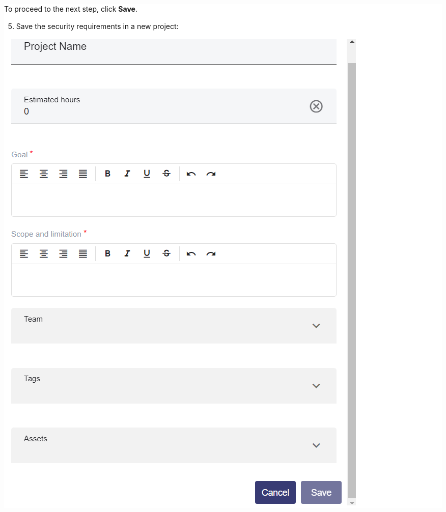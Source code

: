 To proceed to the next step, click **Save**.

5. Save the security requirements in a new project:

<div style={{textAlign: 'center'}}>

[![img](../../static/img/platform/threat-modeling-img6.png "Threat Modeling.")](https://cta-service-cms2.hubspot.com/web-interactives/public/v1/track/redirect?encryptedPayload=AVxigLKtcWzoFbzpyImNNQsXC9S54LjJuklwM39zNd7hvSoR%2FVTX%2FXjNdqdcIIDaZwGiNwYii5hXwRR06puch8xINMyL3EXxTMuSG8Le9if9juV3u%2F%2BX%2FCKsCZN1tLpW39gGnNpiLedq%2BrrfmYxgh8G%2BTcRBEWaKasQ%3D&webInteractiveContentId=125788977029&portalId=5613826)
